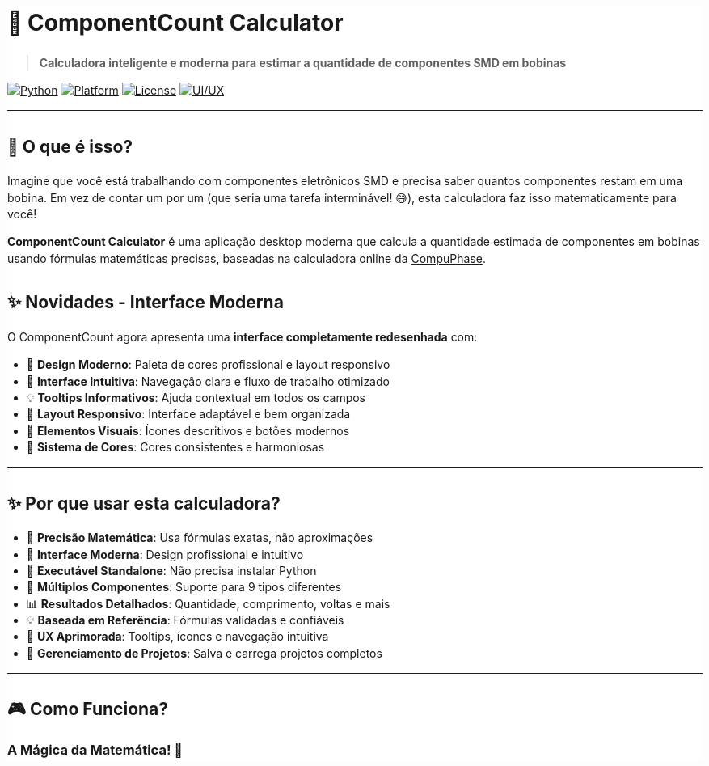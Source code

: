 # 🔧 ComponentCount Calculator

> **Calculadora inteligente e moderna para estimar a quantidade de componentes SMD em bobinas**

[![Python](https://img.shields.io/badge/Python-3.13+-blue.svg)](https://python.org)
[![Platform](https://img.shields.io/badge/Platform-Windows-lightgrey.svg)](https://windows.com)
[![License](https://img.shields.io/badge/License-MIT-green.svg)](LICENSE)
[![UI/UX](https://img.shields.io/badge/UI%2FUX-Modern%20Design-brightgreen.svg)](MELHORIAS_UI_UX.md)

---

## 🚀 O que é isso?

Imagine que você está trabalhando com componentes eletrônicos SMD e precisa saber quantos componentes restam em uma bobina. Em vez de contar um por um (que seria uma tarefa interminável! 😅), esta calculadora faz isso matematicamente para você!

**ComponentCount Calculator** é uma aplicação desktop moderna que calcula a quantidade estimada de componentes em bobinas usando fórmulas matemáticas precisas, baseadas na calculadora online da [CompuPhase](https://www.compuphase.com/electronics/reelestimate.htm).

## ✨ Novidades - Interface Moderna

O ComponentCount agora apresenta uma **interface completamente redesenhada** com:

- 🎨 **Design Moderno**: Paleta de cores profissional e layout responsivo
- 🔧 **Interface Intuitiva**: Navegação clara e fluxo de trabalho otimizado
- 💡 **Tooltips Informativos**: Ajuda contextual em todos os campos
- 📱 **Layout Responsivo**: Interface adaptável e bem organizada
- 🎯 **Elementos Visuais**: Ícones descritivos e botões modernos
- 🌈 **Sistema de Cores**: Cores consistentes e harmoniosas

---

## ✨ Por que usar esta calculadora?

- 🎯 **Precisão Matemática**: Usa fórmulas exatas, não aproximações
- 🚀 **Interface Moderna**: Design profissional e intuitivo
- 📱 **Executável Standalone**: Não precisa instalar Python
- 🔧 **Múltiplos Componentes**: Suporte para 9 tipos diferentes
- 📊 **Resultados Detalhados**: Quantidade, comprimento, voltas e mais
- 💡 **Baseada em Referência**: Fórmulas validadas e confiáveis
- 🎨 **UX Aprimorada**: Tooltips, ícones e navegação intuitiva
- 💾 **Gerenciamento de Projetos**: Salva e carrega projetos completos

---

## 🎮 Como Funciona?

### A Mágica da Matemática! 🧮

